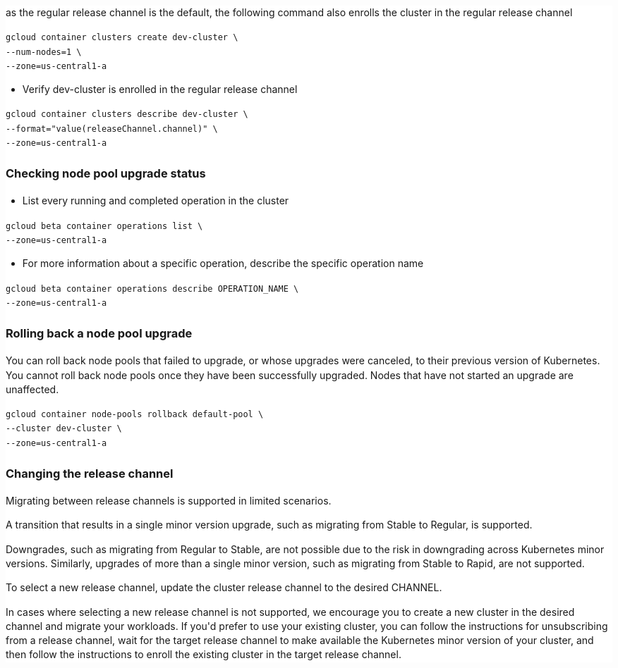 as the regular release channel is the default, the following command also enrolls the cluster in the regular release channel

```
gcloud container clusters create dev-cluster \
--num-nodes=1 \
--zone=us-central1-a
```

- Verify dev-cluster is enrolled in the regular release channel

```
gcloud container clusters describe dev-cluster \
--format="value(releaseChannel.channel)" \
--zone=us-central1-a
```

### Checking node pool upgrade status

- List every running and completed operation in the cluster

```
gcloud beta container operations list \
--zone=us-central1-a
```

- For more information about a specific operation, describe the specific operation name

```
gcloud beta container operations describe OPERATION_NAME \
--zone=us-central1-a
```

### Rolling back a node pool upgrade

You can roll back node pools that failed to upgrade, or whose upgrades were canceled, to their previous version of Kubernetes. You cannot roll back node pools once they have been successfully upgraded. Nodes that have not started an upgrade are unaffected.

```
gcloud container node-pools rollback default-pool \
--cluster dev-cluster \
--zone=us-central1-a
```

### Changing the release channel

Migrating between release channels is supported in limited scenarios.

A transition that results in a single minor version upgrade, such as migrating from Stable to Regular, is supported.

Downgrades, such as migrating from Regular to Stable, are not possible due to the risk in downgrading across Kubernetes minor versions. Similarly, upgrades of more than a single minor version, such as migrating from Stable to Rapid, are not supported.

To select a new release channel, update the cluster release channel to the desired CHANNEL.

In cases where selecting a new release channel is not supported, we encourage you to create a new cluster in the desired channel and migrate your workloads. If you'd prefer to use your existing cluster, you can follow the instructions for unsubscribing from a release channel, wait for the target release channel to make available the Kubernetes minor version of your cluster, and then follow the instructions to enroll the existing cluster in the target release channel.
